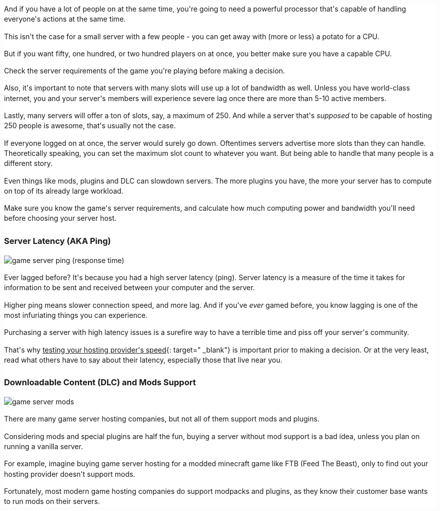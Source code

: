 And if you have a lot of people on at the same time, you're going to need a powerful processor that's capable of handling everyone's actions at the same time. 

This isn't the case for a small server with a few people - you can get away with (more or less) a potato for a CPU.

But if you want fifty, one hundred, or two hundred players on at once, you better make sure you have a capable CPU. 

Check the server requirements of the game you're playing before making a decision. 

Also, it's important to note that servers with many slots will use up a lot of bandwidth as well. Unless you have world-class internet, you and your server's members will experience severe lag once there are more than 5-10 active members.

Lastly, many servers will offer a ton of slots, say, a maximum of 250. And while a server that's *supposed* to be capable of hosting 250 people is awesome, that's usually not the case. 

If everyone logged on at once, the server would surely go down. Oftentimes servers advertise more slots than they can handle. Theoretically speaking, you can set the maximum slot count to whatever you want. But being able to handle that many people is a different story.

Even things like mods, plugins and DLC can slowdown servers. The more plugins you have, the more your server has to compute on top of its already large workload.

Make sure you know the game's server requirements, and calculate how much computing power and bandwidth you'll need before choosing your server host. 

### Server Latency (AKA Ping) 
<img class="lazyload" alt="game server ping (response time)" data-src="/img/game-hosts/ping.png">

Ever lagged before? It's because you had a high server latency (ping). Server latency is a measure of the time it takes for information to be sent and received between your computer and the server. 

Higher ping means slower connection speed, and more lag. And if you've *ever* gamed before, you know lagging is one of the most infuriating things you can experience. 

Purchasing a server with high latency issues is a surefire way to have a terrible time and piss off your server's community. 

That's why [testing your hosting provider's speed](https://www.dotcom-tools.com/web-server-performance-test.aspx){: target=" _blank"} is important prior to making a decision. Or at the very least, read what others have to say about their latency, especially those that live near you. 

### Downloadable Content (DLC) and Mods Support
<img class="lazyload" alt="game server mods" data-src="/img/game-hosts/mods.jpg">

There are many game server hosting companies, but not all of them support mods and plugins. 

Considering mods and special plugins are half the fun, buying a server without mod support is a bad idea, unless you plan on running a vanilla server. 

For example, imagine buying game server hosting for a modded minecraft game like FTB (Feed The Beast), only to find out your hosting provider doesn't support mods.

Fortunately, most modern game hosting companies do support modpacks and plugins, as they know their customer base wants to run mods on their servers. 
